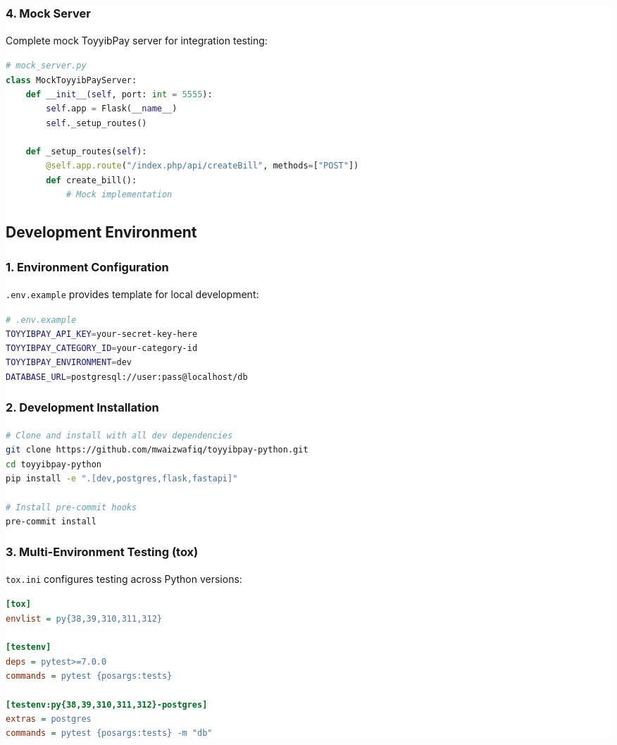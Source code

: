 ### 4. Mock Server

Complete mock ToyyibPay server for integration testing:

```python
# mock_server.py
class MockToyyibPayServer:
    def __init__(self, port: int = 5555):
        self.app = Flask(__name__)
        self._setup_routes()
    
    def _setup_routes(self):
        @self.app.route("/index.php/api/createBill", methods=["POST"])
        def create_bill():
            # Mock implementation
```

## Development Environment

### 1. Environment Configuration

`.env.example` provides template for local development:

```bash
# .env.example
TOYYIBPAY_API_KEY=your-secret-key-here
TOYYIBPAY_CATEGORY_ID=your-category-id
TOYYIBPAY_ENVIRONMENT=dev
DATABASE_URL=postgresql://user:pass@localhost/db
```

### 2. Development Installation

```bash
# Clone and install with all dev dependencies
git clone https://github.com/mwaizwafiq/toyyibpay-python.git
cd toyyibpay-python
pip install -e ".[dev,postgres,flask,fastapi]"

# Install pre-commit hooks
pre-commit install
```

### 3. Multi-Environment Testing (tox)

`tox.ini` configures testing across Python versions:

```ini
[tox]
envlist = py{38,39,310,311,312}

[testenv]
deps = pytest>=7.0.0
commands = pytest {posargs:tests}

[testenv:py{38,39,310,311,312}-postgres]
extras = postgres
commands = pytest {posargs:tests} -m "db"
```
